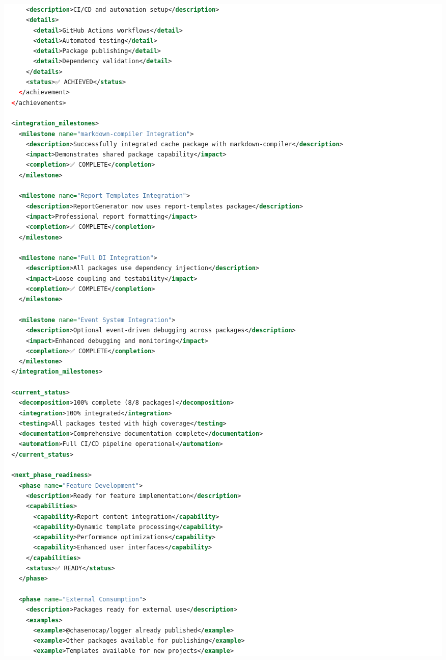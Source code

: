```xml
      <description>CI/CD and automation setup</description>
      <details>
        <detail>GitHub Actions workflows</detail>
        <detail>Automated testing</detail>
        <detail>Package publishing</detail>
        <detail>Dependency validation</detail>
      </details>
      <status>✅ ACHIEVED</status>
    </achievement>
  </achievements>
  
  <integration_milestones>
    <milestone name="markdown-compiler Integration">
      <description>Successfully integrated cache package with markdown-compiler</description>
      <impact>Demonstrates shared package capability</impact>
      <completion>✅ COMPLETE</completion>
    </milestone>
    
    <milestone name="Report Templates Integration">
      <description>ReportGenerator now uses report-templates package</description>
      <impact>Professional report formatting</impact>
      <completion>✅ COMPLETE</completion>
    </milestone>
    
    <milestone name="Full DI Integration">
      <description>All packages use dependency injection</description>
      <impact>Loose coupling and testability</impact>
      <completion>✅ COMPLETE</completion>
    </milestone>
    
    <milestone name="Event System Integration">
      <description>Optional event-driven debugging across packages</description>
      <impact>Enhanced debugging and monitoring</impact>
      <completion>✅ COMPLETE</completion>
    </milestone>
  </integration_milestones>
  
  <current_status>
    <decomposition>100% complete (8/8 packages)</decomposition>
    <integration>100% integrated</integration>
    <testing>All packages tested with high coverage</testing>
    <documentation>Comprehensive documentation complete</documentation>
    <automation>Full CI/CD pipeline operational</automation>
  </current_status>
  
  <next_phase_readiness>
    <phase name="Feature Development">
      <description>Ready for feature implementation</description>
      <capabilities>
        <capability>Report content integration</capability>
        <capability>Dynamic template processing</capability>
        <capability>Performance optimizations</capability>
        <capability>Enhanced user interfaces</capability>
      </capabilities>
      <status>✅ READY</status>
    </phase>
    
    <phase name="External Consumption">
      <description>Packages ready for external use</description>
      <examples>
        <example>@chasenocap/logger already published</example>
        <example>Other packages available for publishing</example>
        <example>Templates available for new projects</example>
```